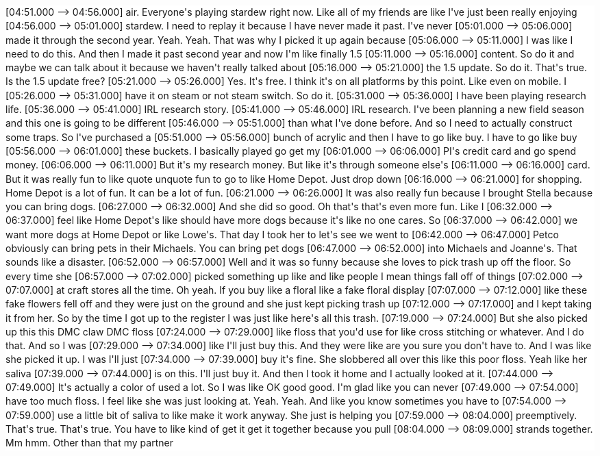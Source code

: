 [04:51.000 --> 04:56.000]  air. Everyone's playing stardew right now. Like all of my friends are like I've just been really enjoying
[04:56.000 --> 05:01.000]  stardew. I need to replay it because I have never made it past. I've never
[05:01.000 --> 05:06.000]  made it through the second year. Yeah. Yeah. That was why I picked it up again because
[05:06.000 --> 05:11.000]  I was like I need to do this. And then I made it past second year and now I'm like finally 1.5
[05:11.000 --> 05:16.000]  content. So do it and maybe we can talk about it because we haven't really talked about
[05:16.000 --> 05:21.000]  the 1.5 update. So do it. That's true. Is the 1.5 update free?
[05:21.000 --> 05:26.000]  Yes. It's free. I think it's on all platforms by this point. Like even on mobile. I
[05:26.000 --> 05:31.000]  have it on steam or not steam switch. So do it.
[05:31.000 --> 05:36.000]  I have been playing research life.
[05:36.000 --> 05:41.000]  IRL research story.
[05:41.000 --> 05:46.000]  IRL research. I've been planning a new field season and this one is going to be different
[05:46.000 --> 05:51.000]  than what I've done before. And so I need to actually construct some traps. So I've purchased a
[05:51.000 --> 05:56.000]  bunch of acrylic and then I have to go like buy. I have to go like buy
[05:56.000 --> 06:01.000]  these buckets. I basically played go get my
[06:01.000 --> 06:06.000]  PI's credit card and go spend money.
[06:06.000 --> 06:11.000]  But it's my research money. But like it's through someone else's
[06:11.000 --> 06:16.000]  card. But it was really fun to like quote unquote fun to go to like Home Depot. Just drop down
[06:16.000 --> 06:21.000]  for shopping. Home Depot is a lot of fun. It can be a lot of fun.
[06:21.000 --> 06:26.000]  It was also really fun because I brought Stella because you can bring dogs.
[06:27.000 --> 06:32.000]  And she did so good. Oh that's that's even more fun. Like I
[06:32.000 --> 06:37.000]  feel like Home Depot's like should have more dogs because it's like no one cares. So
[06:37.000 --> 06:42.000]  we want more dogs at Home Depot or like Lowe's. That day I took her to let's see we went to
[06:42.000 --> 06:47.000]  Petco obviously can bring pets in their Michaels. You can bring pet dogs
[06:47.000 --> 06:52.000]  into Michaels and Joanne's. That sounds like a disaster.
[06:52.000 --> 06:57.000]  Well and it was so funny because she loves to pick trash up off the floor. So every time she
[06:57.000 --> 07:02.000]  picked something up like and like people I mean things fall off of things
[07:02.000 --> 07:07.000]  at craft stores all the time. Oh yeah. If you buy like a floral like a fake floral display
[07:07.000 --> 07:12.000]  like these fake flowers fell off and they were just on the ground and she just kept picking trash up
[07:12.000 --> 07:17.000]  and I kept taking it from her. So by the time I got up to the register I was just like here's all this trash.
[07:19.000 --> 07:24.000]  But she also picked up this this DMC claw DMC floss
[07:24.000 --> 07:29.000]  like floss that you'd use for like cross stitching or whatever. And I do that. And so I was
[07:29.000 --> 07:34.000]  like I'll just buy this. And they were like are you sure you don't have to. And I was like she picked it up. I was I'll just
[07:34.000 --> 07:39.000]  buy it's fine. She slobbered all over this like this poor floss. Yeah like her saliva
[07:39.000 --> 07:44.000]  is on this. I'll just buy it. And then I took it home and I actually looked at it.
[07:44.000 --> 07:49.000]  It's actually a color of used a lot. So I was like OK good good. I'm glad like you can never
[07:49.000 --> 07:54.000]  have too much floss. I feel like she was just looking at. Yeah. Yeah. And like you know sometimes you have to
[07:54.000 --> 07:59.000]  use a little bit of saliva to like make it work anyway. She just is helping you
[07:59.000 --> 08:04.000]  preemptively. That's true. That's true. You have to like kind of get it get it together because you pull
[08:04.000 --> 08:09.000]  strands together. Mm hmm. Other than that my partner
